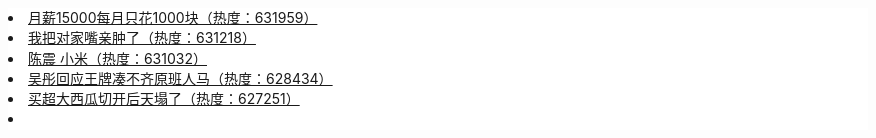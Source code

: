 <li>
<a href="https://s.weibo.com/weibo?q=%23%E6%9C%88%E8%96%AA15000%E6%AF%8F%E6%9C%88%E5%8F%AA%E8%8A%B11000%E5%9D%97%23" target="weibo">
月薪15000每月只花1000块（热度：631959）
</a>
</li>

<li>
<a href="https://s.weibo.com/weibo?q=%23%E6%88%91%E6%8A%8A%E5%AF%B9%E5%AE%B6%E5%98%B4%E4%BA%B2%E8%82%BF%E4%BA%86%23" target="weibo">
我把对家嘴亲肿了（热度：631218）
</a>
</li>

<li>
<a href="https://s.weibo.com/weibo?q=%23%E9%99%88%E9%9C%87%20%E5%B0%8F%E7%B1%B3%23" target="weibo">
陈震 小米（热度：631032）
</a>
</li>

<li>
<a href="https://s.weibo.com/weibo?q=%23%E5%90%B4%E5%BD%A4%E5%9B%9E%E5%BA%94%E7%8E%8B%E7%89%8C%E5%87%91%E4%B8%8D%E9%BD%90%E5%8E%9F%E7%8F%AD%E4%BA%BA%E9%A9%AC%23" target="weibo">
吴彤回应王牌凑不齐原班人马（热度：628434）
</a>
</li>

<li>
<a href="https://s.weibo.com/weibo?q=%23%E4%B9%B0%E8%B6%85%E5%A4%A7%E8%A5%BF%E7%93%9C%E5%88%87%E5%BC%80%E5%90%8E%E5%A4%A9%E5%A1%8C%E4%BA%86%23" target="weibo">
买超大西瓜切开后天塌了（热度：627251）
</a>
</li>

<li>

